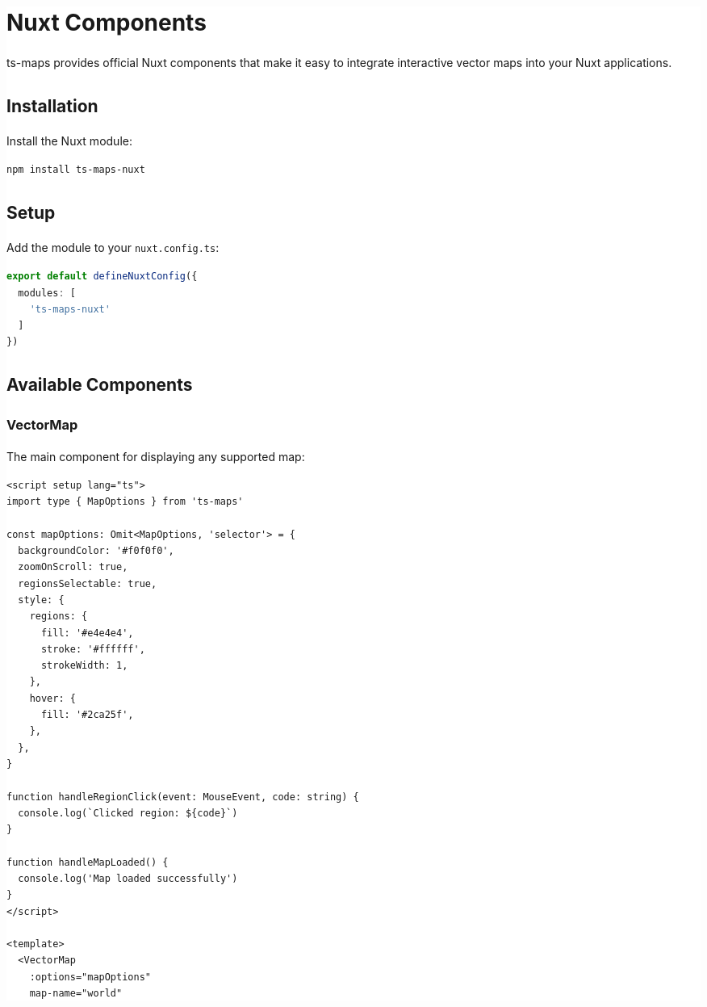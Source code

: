 # Nuxt Components

ts-maps provides official Nuxt components that make it easy to integrate interactive vector maps into your Nuxt applications.

## Installation

Install the Nuxt module:

```bash
npm install ts-maps-nuxt
```

## Setup

Add the module to your `nuxt.config.ts`:

```ts
export default defineNuxtConfig({
  modules: [
    'ts-maps-nuxt'
  ]
})
```

## Available Components

### VectorMap

The main component for displaying any supported map:

```vue
<script setup lang="ts">
import type { MapOptions } from 'ts-maps'

const mapOptions: Omit<MapOptions, 'selector'> = {
  backgroundColor: '#f0f0f0',
  zoomOnScroll: true,
  regionsSelectable: true,
  style: {
    regions: {
      fill: '#e4e4e4',
      stroke: '#ffffff',
      strokeWidth: 1,
    },
    hover: {
      fill: '#2ca25f',
    },
  },
}

function handleRegionClick(event: MouseEvent, code: string) {
  console.log(`Clicked region: ${code}`)
}

function handleMapLoaded() {
  console.log('Map loaded successfully')
}
</script>

<template>
  <VectorMap
    :options="mapOptions"
    map-name="world"
```